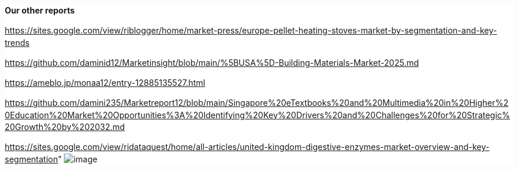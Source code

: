 <strong>Our other reports</strong>

<a href=https://sites.google.com/view/riblogger/home/market-press/europe-pellet-heating-stoves-market-by-segmentation-and-key-trends>https://sites.google.com/view/riblogger/home/market-press/europe-pellet-heating-stoves-market-by-segmentation-and-key-trends</a>

<a href=https://github.com/daminid12/Marketinsight/blob/main/%5BUSA%5D-Building-Materials-Market-2025.md>https://github.com/daminid12/Marketinsight/blob/main/%5BUSA%5D-Building-Materials-Market-2025.md</a>

<a href=https://ameblo.jp/monaa12/entry-12885135527.html>https://ameblo.jp/monaa12/entry-12885135527.html</a>

<a href=https://github.com/damini235/Marketreport12/blob/main/Singapore%20eTextbooks%20and%20Multimedia%20in%20Higher%20Education%20Market%20Opportunities%3A%20Identifying%20Key%20Drivers%20and%20Challenges%20for%20Strategic%20Growth%20by%202032.md>https://github.com/damini235/Marketreport12/blob/main/Singapore%20eTextbooks%20and%20Multimedia%20in%20Higher%20Education%20Market%20Opportunities%3A%20Identifying%20Key%20Drivers%20and%20Challenges%20for%20Strategic%20Growth%20by%202032.md</a>

<a href=https://sites.google.com/view/ridataquest/home/all-articles/united-kingdom-digestive-enzymes-market-overview-and-key-segmentation>https://sites.google.com/view/ridataquest/home/all-articles/united-kingdom-digestive-enzymes-market-overview-and-key-segmentation</a>"
![image](https://github.com/user-attachments/assets/2ad8232a-fd86-48fc-aefa-e8a57579d533)
